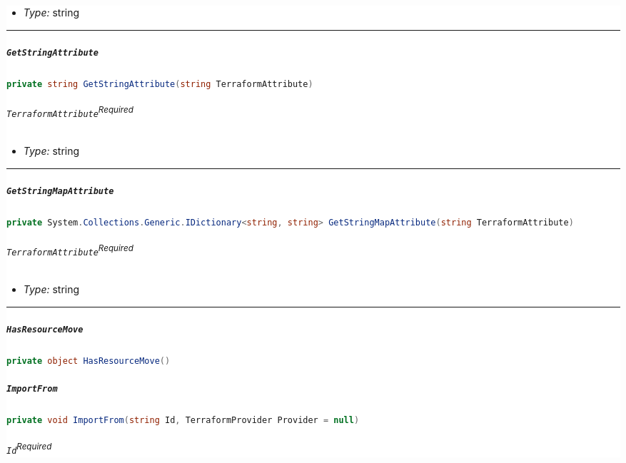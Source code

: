 - *Type:* string

---

##### `GetStringAttribute` <a name="GetStringAttribute" id="@cdktf/provider-azurerm.virtualMachineExtension.VirtualMachineExtension.getStringAttribute"></a>

```csharp
private string GetStringAttribute(string TerraformAttribute)
```

###### `TerraformAttribute`<sup>Required</sup> <a name="TerraformAttribute" id="@cdktf/provider-azurerm.virtualMachineExtension.VirtualMachineExtension.getStringAttribute.parameter.terraformAttribute"></a>

- *Type:* string

---

##### `GetStringMapAttribute` <a name="GetStringMapAttribute" id="@cdktf/provider-azurerm.virtualMachineExtension.VirtualMachineExtension.getStringMapAttribute"></a>

```csharp
private System.Collections.Generic.IDictionary<string, string> GetStringMapAttribute(string TerraformAttribute)
```

###### `TerraformAttribute`<sup>Required</sup> <a name="TerraformAttribute" id="@cdktf/provider-azurerm.virtualMachineExtension.VirtualMachineExtension.getStringMapAttribute.parameter.terraformAttribute"></a>

- *Type:* string

---

##### `HasResourceMove` <a name="HasResourceMove" id="@cdktf/provider-azurerm.virtualMachineExtension.VirtualMachineExtension.hasResourceMove"></a>

```csharp
private object HasResourceMove()
```

##### `ImportFrom` <a name="ImportFrom" id="@cdktf/provider-azurerm.virtualMachineExtension.VirtualMachineExtension.importFrom"></a>

```csharp
private void ImportFrom(string Id, TerraformProvider Provider = null)
```

###### `Id`<sup>Required</sup> <a name="Id" id="@cdktf/provider-azurerm.virtualMachineExtension.VirtualMachineExtension.importFrom.parameter.id"></a>
